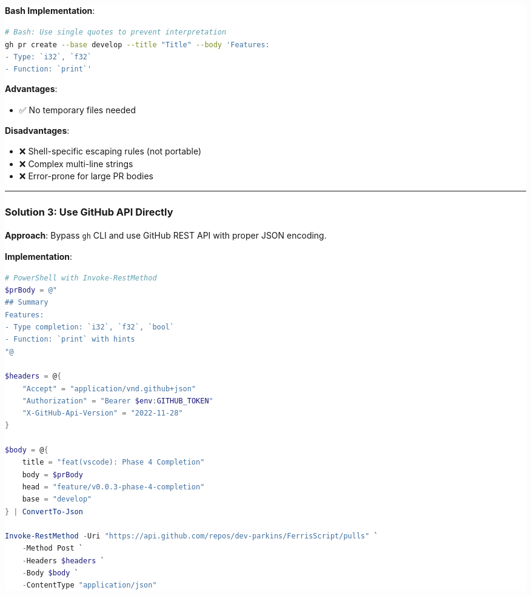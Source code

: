 **Bash Implementation**:

```bash
# Bash: Use single quotes to prevent interpretation
gh pr create --base develop --title "Title" --body 'Features:
- Type: `i32`, `f32`
- Function: `print`'
```

**Advantages**:

- ✅ No temporary files needed

**Disadvantages**:

- ❌ Shell-specific escaping rules (not portable)
- ❌ Complex multi-line strings
- ❌ Error-prone for large PR bodies

---

### Solution 3: Use GitHub API Directly

**Approach**: Bypass `gh` CLI and use GitHub REST API with proper JSON encoding.

**Implementation**:

```powershell
# PowerShell with Invoke-RestMethod
$prBody = @"
## Summary
Features:
- Type completion: `i32`, `f32`, `bool`
- Function: `print` with hints
"@

$headers = @{
    "Accept" = "application/vnd.github+json"
    "Authorization" = "Bearer $env:GITHUB_TOKEN"
    "X-GitHub-Api-Version" = "2022-11-28"
}

$body = @{
    title = "feat(vscode): Phase 4 Completion"
    body = $prBody
    head = "feature/v0.0.3-phase-4-completion"
    base = "develop"
} | ConvertTo-Json

Invoke-RestMethod -Uri "https://api.github.com/repos/dev-parkins/FerrisScript/pulls" `
    -Method Post `
    -Headers $headers `
    -Body $body `
    -ContentType "application/json"
```

